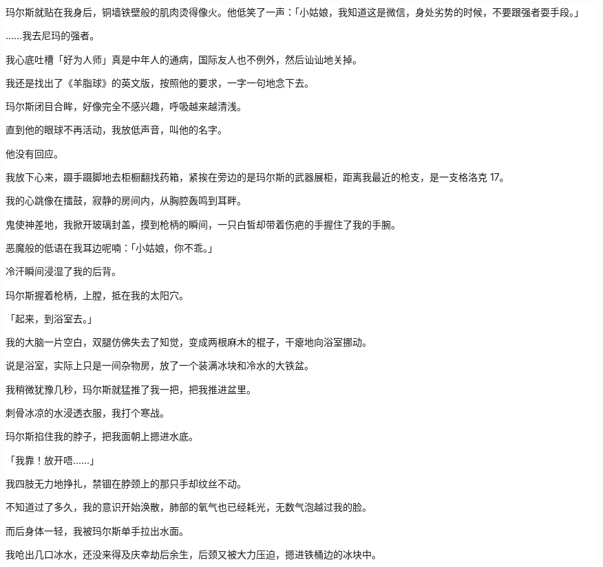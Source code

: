 
玛尔斯就贴在我身后，铜墙铁壁般的肌肉烫得像火。他低笑了一声：「小姑娘，我知道这是微信，身处劣势的时候，不要跟强者耍手段。」


……我去尼玛的强者。


我心底吐槽「好为人师」真是中年人的通病，国际友人也不例外，然后讪讪地关掉。


我还是找出了《羊脂球》的英文版，按照他的要求，一字一句地念下去。


玛尔斯闭目合眸，好像完全不感兴趣，呼吸越来越清浅。


直到他的眼球不再活动，我放低声音，叫他的名字。


他没有回应。


我放下心来，蹑手蹑脚地去柜橱翻找药箱，紧挨在旁边的是玛尔斯的武器展柜，距离我最近的枪支，是一支格洛克 17。


我的心跳像在擂鼓，寂静的房间内，从胸腔轰鸣到耳畔。


鬼使神差地，我掀开玻璃封盖，摸到枪柄的瞬间，一只白皙却带着伤疤的手握住了我的手腕。


恶魔般的低语在我耳边呢喃：「小姑娘，你不乖。」


冷汗瞬间浸湿了我的后背。


玛尔斯握着枪柄，上膛，抵在我的太阳穴。


「起来，到浴室去。」


我的大脑一片空白，双腿仿佛失去了知觉，变成两根麻木的棍子，干瘪地向浴室挪动。


说是浴室，实际上只是一间杂物房，放了一个装满冰块和冷水的大铁盆。


我稍微犹豫几秒，玛尔斯就猛推了我一把，把我推进盆里。


刺骨冰凉的水浸透衣服，我打个寒战。


玛尔斯掐住我的脖子，把我面朝上摁进水底。


「我靠！放开唔……」


我四肢无力地挣扎，禁锢在脖颈上的那只手却纹丝不动。


不知道过了多久，我的意识开始涣散，肺部的氧气也已经耗光，无数气泡越过我的脸。


而后身体一轻，我被玛尔斯单手拉出水面。


我呛出几口冰水，还没来得及庆幸劫后余生，后颈又被大力压迫，摁进铁桶边的冰块中。

